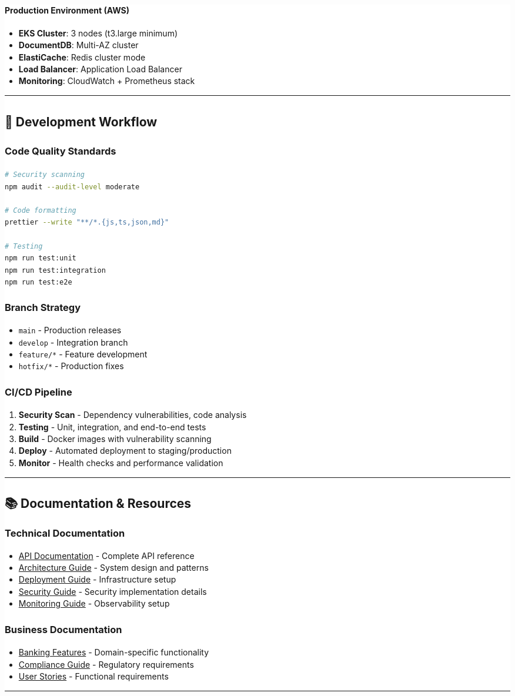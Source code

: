 #### **Production Environment (AWS)**
- **EKS Cluster**: 3 nodes (t3.large minimum)
- **DocumentDB**: Multi-AZ cluster
- **ElastiCache**: Redis cluster mode
- **Load Balancer**: Application Load Balancer
- **Monitoring**: CloudWatch + Prometheus stack

---

## 🔧 **Development Workflow**

### **Code Quality Standards**
```bash
# Security scanning
npm audit --audit-level moderate

# Code formatting
prettier --write "**/*.{js,ts,json,md}"

# Testing
npm run test:unit
npm run test:integration
npm run test:e2e
```

### **Branch Strategy**
- `main` - Production releases
- `develop` - Integration branch
- `feature/*` - Feature development
- `hotfix/*` - Production fixes

### **CI/CD Pipeline**
1. **Security Scan** - Dependency vulnerabilities, code analysis
2. **Testing** - Unit, integration, and end-to-end tests
3. **Build** - Docker images with vulnerability scanning  
4. **Deploy** - Automated deployment to staging/production
5. **Monitor** - Health checks and performance validation

---

## 📚 **Documentation & Resources**

### **Technical Documentation**
- [API Documentation](docs/api/README.md) - Complete API reference
- [Architecture Guide](docs/architecture/README.md) - System design and patterns
- [Deployment Guide](docs/deployment/README.md) - Infrastructure setup
- [Security Guide](docs/security/README.md) - Security implementation details
- [Monitoring Guide](docs/monitoring/README.md) - Observability setup

### **Business Documentation**
- [Banking Features](docs/banking/README.md) - Domain-specific functionality
- [Compliance Guide](docs/compliance/README.md) - Regulatory requirements
- [User Stories](docs/requirements/README.md) - Functional requirements

---